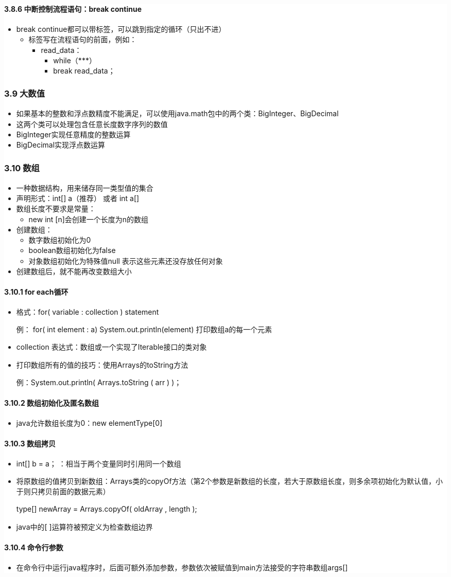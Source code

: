 #### 3.8.6 中断控制流程语句：break continue

* break continue都可以带标签，可以跳到指定的循环（只出不进）
  * 标签写在流程语句的前面，例如：
    * read_data：
      * while（***）
      * break read_data；

### 3.9 大数值

* 如果基本的整数和浮点数精度不能满足，可以使用java.math包中的两个类：BigInteger、BigDecimal
* 这两个类可以处理包含任意长度数字序列的数值
* BigInteger实现任意精度的整数运算
* BigDecimal实现浮点数运算


### 3.10 数组

* 一种数据结构，用来储存同一类型值的集合
* 声明形式：int[] a（推荐） 或者 int  a[]
* 数组长度不要求是常量：
  * new int [n]会创建一个长度为n的数组
* 创建数组：
  * 数字数组初始化为0
  * boolean数组初始化为false
  * 对象数组初始化为特殊值null 表示这些元素还没存放任何对象
* 创建数组后，就不能再改变数组大小

#### 3.10.1 for each循环

* 格式：for( variable : collection )  statement

  例： for( int element : a)  System.out.println(element)  打印数组a的每一个元素

* collection 表达式：数组或一个实现了Iterable接口的类对象

* 打印数组所有的值的技巧：使用Arrays的toString方法

  例：System.out.println( Arrays.toString ( arr ) )；

#### 3.10.2 数组初始化及匿名数组

* java允许数组长度为0：new elementType[0]

#### 3.10.3 数组拷贝

* int[] b = a； ：相当于两个变量同时引用同一个数组

* 将原数组的值拷贝到新数组：Arrays类的copyOf方法（第2个参数是新数组的长度，若大于原数组长度，则多余项初始化为默认值，小于则只拷贝前面的数据元素）

  type[]  newArray = Arrays.copyOf( oldArray , length );

* java中的[ ]运算符被预定义为检查数组边界

#### 3.10.4 命令行参数

* 在命令行中运行java程序时，后面可额外添加参数，参数依次被赋值到main方法接受的字符串数组args[]
